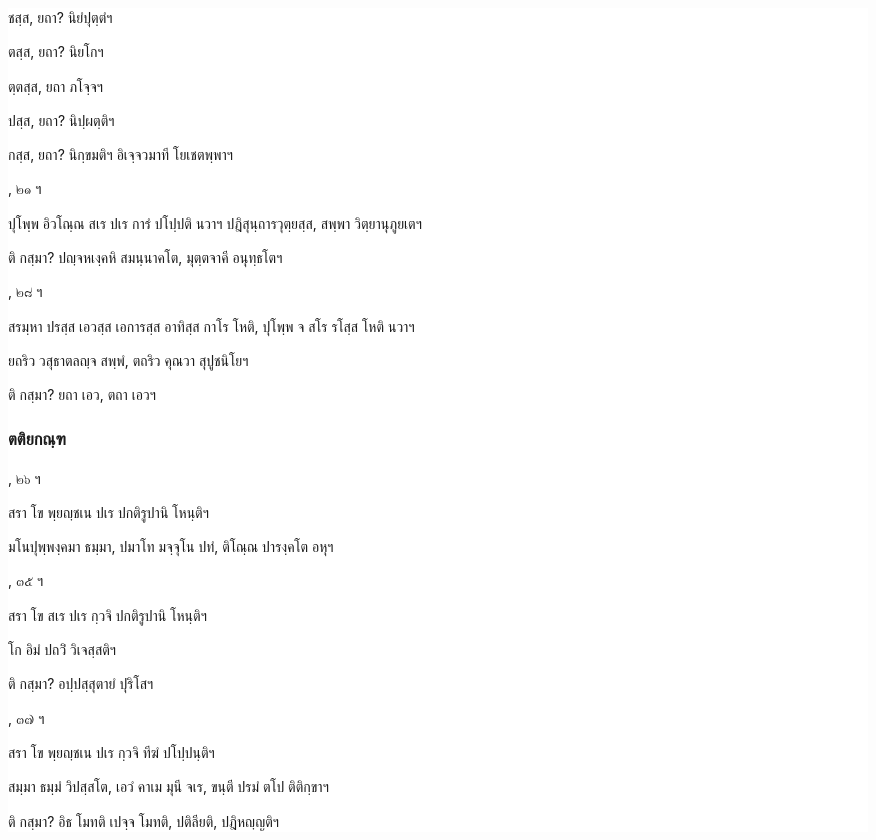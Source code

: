 <p> ชสฺส, ยถา? นิยํปุตฺตํฯ</p>


<p> ตสฺส, ยถา? นิยโกฯ</p>


<p> ตฺตสฺส, ยถา ภโจฺจฯ</p>


<p> ปสฺส, ยถา? นิปฺผตฺติฯ</p>


<p> กสฺส, ยถา? นิกฺขมติฯ อิเจฺจวมาที โยเชตพฺพาฯ</p>


<p>, ๒๑ ฯ</p>


<p>ปุโพฺพ อิวโณฺณ สเร ปเร การํ ปโปฺปติ นวาฯ ปฎิสุนฺถารวุตฺยสฺส, สพฺพา วิตฺยานุภูยเตฯ</p>


<p>ติ กสฺมา? ปญฺจหเงฺคหิ สมนฺนาคโต, มุตฺตจาคี อนุทฺธโตฯ</p>


<p>, ๒๘ ฯ</p>


<p>สรมฺหา ปรสฺส เอวสฺส เอการสฺส อาทิสฺส กาโร โหติ, ปุโพฺพ จ สโร รโสฺส โหติ นวาฯ</p>


<p>ยถริว  วสุธาตลญฺจ สพฺพํ, ตถริว คุณวา สุปูชนิโยฯ</p>


<p>ติ กสฺมา? ยถา เอว, ตถา เอวฯ</p>

</p>


<h3>ตติยกณฺฑ</h3>
<p>, ๒๖ ฯ</p>


<p>สรา โข พฺยญฺชเน ปเร ปกติรูปานิ โหนฺติฯ</p>


<p>มโนปุพฺพงฺคมา ธมฺมา, ปมาโท มจฺจุโน ปทํ, ติโณฺณ ปารงฺคโต อหุฯ</p>


<p>, ๓๕ ฯ</p>


<p>สรา โข สเร ปเร กฺวจิ ปกติรูปานิ โหนฺติฯ</p>


<p>โก อิมํ ปถวิํ วิเจสฺสติฯ</p>


<p>ติ กสฺมา? อปฺปสฺสุตายํ ปุริโสฯ</p>


<p>, ๓๗ ฯ</p>


<p>สรา โข พฺยญฺชเน ปเร กฺวจิ ทีฆํ ปโปฺปนฺติฯ</p>


<p>สมฺมา  ธมฺมํ วิปสฺสโต, เอวํ คาเม มุนี จเร, ขนฺตี ปรมํ ตโป ติติกฺขาฯ</p>


<p>ติ กสฺมา? อิธ โมทติ เปจฺจ โมทติ, ปติลียติ, ปฎิหญฺญติฯ</p>

